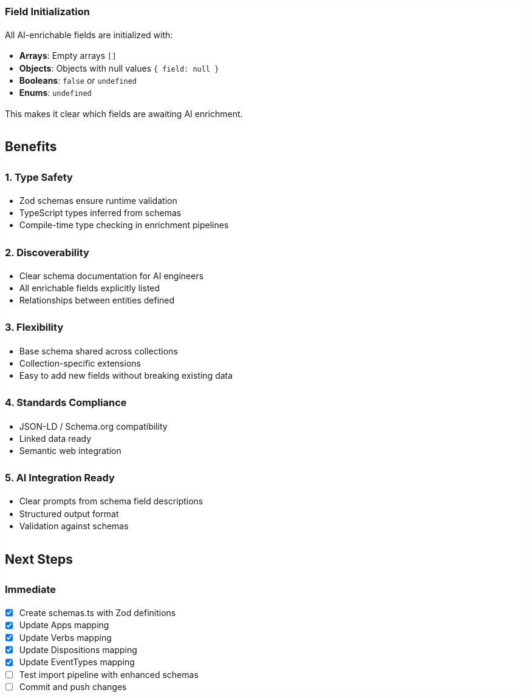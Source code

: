 ### Field Initialization

All AI-enrichable fields are initialized with:
- **Arrays**: Empty arrays `[]`
- **Objects**: Objects with null values `{ field: null }`
- **Booleans**: `false` or `undefined`
- **Enums**: `undefined`

This makes it clear which fields are awaiting AI enrichment.

## Benefits

### 1. Type Safety

- Zod schemas ensure runtime validation
- TypeScript types inferred from schemas
- Compile-time type checking in enrichment pipelines

### 2. Discoverability

- Clear schema documentation for AI engineers
- All enrichable fields explicitly listed
- Relationships between entities defined

### 3. Flexibility

- Base schema shared across collections
- Collection-specific extensions
- Easy to add new fields without breaking existing data

### 4. Standards Compliance

- JSON-LD / Schema.org compatibility
- Linked data ready
- Semantic web integration

### 5. AI Integration Ready

- Clear prompts from schema field descriptions
- Structured output format
- Validation against schemas

## Next Steps

### Immediate

- [x] Create schemas.ts with Zod definitions
- [x] Update Apps mapping
- [x] Update Verbs mapping
- [x] Update Dispositions mapping
- [x] Update EventTypes mapping
- [ ] Test import pipeline with enhanced schemas
- [ ] Commit and push changes
